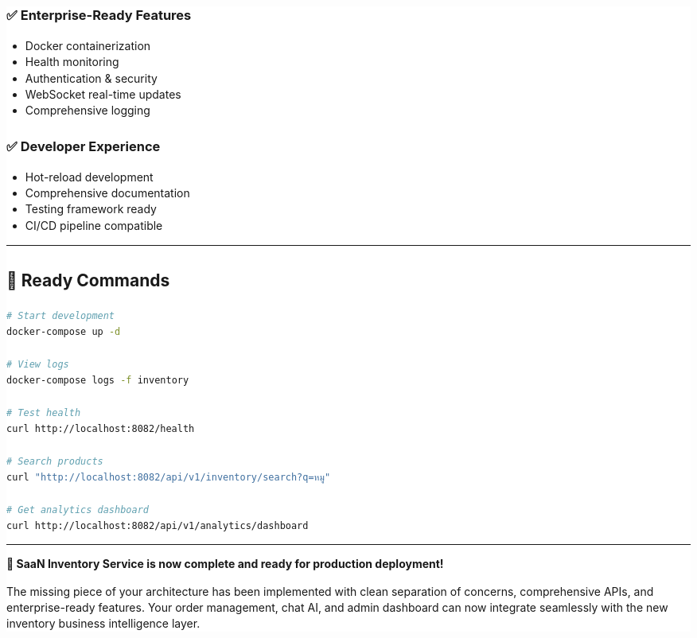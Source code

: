 ### ✅ **Enterprise-Ready Features**
- Docker containerization
- Health monitoring
- Authentication & security
- WebSocket real-time updates
- Comprehensive logging

### ✅ **Developer Experience**
- Hot-reload development
- Comprehensive documentation
- Testing framework ready
- CI/CD pipeline compatible

---

## 🔧 **Ready Commands**

```bash
# Start development
docker-compose up -d

# View logs
docker-compose logs -f inventory

# Test health
curl http://localhost:8082/health

# Search products
curl "http://localhost:8082/api/v1/inventory/search?q=หมู"

# Get analytics dashboard
curl http://localhost:8082/api/v1/analytics/dashboard
```

---

**🎉 SaaN Inventory Service is now complete and ready for production deployment!**

The missing piece of your architecture has been implemented with clean separation of concerns, comprehensive APIs, and enterprise-ready features. Your order management, chat AI, and admin dashboard can now integrate seamlessly with the new inventory business intelligence layer.

